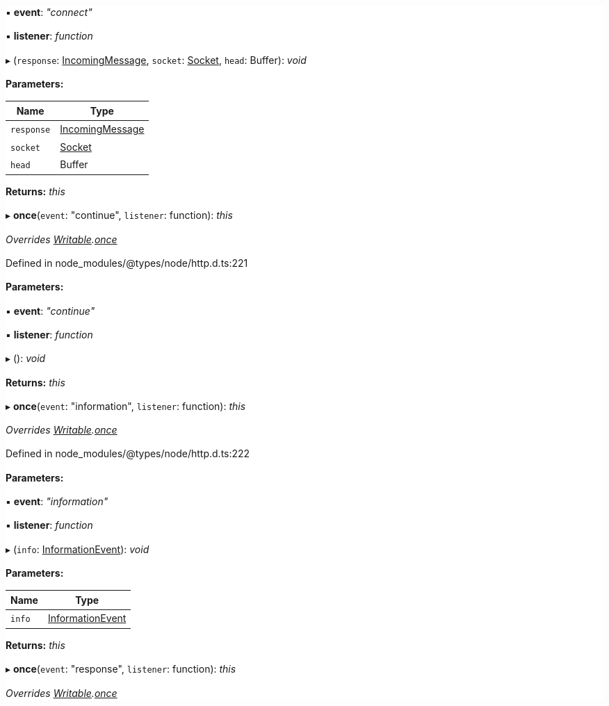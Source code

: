 ▪ **event**: *"connect"*

▪ **listener**: *function*

▸ (`response`: [IncomingMessage](_node_modules__types_node_http_d_._http_.incomingmessage.md), `socket`: [Socket](_node_modules__types_node_net_d_._net_.socket.md), `head`: Buffer): *void*

**Parameters:**

Name | Type |
------ | ------ |
`response` | [IncomingMessage](_node_modules__types_node_http_d_._http_.incomingmessage.md) |
`socket` | [Socket](_node_modules__types_node_net_d_._net_.socket.md) |
`head` | Buffer |

**Returns:** *this*

▸ **once**(`event`: "continue", `listener`: function): *this*

*Overrides [Writable](_node_modules__types_node_stream_d_._stream_.internal.writable.md).[once](_node_modules__types_node_stream_d_._stream_.internal.writable.md#once)*

Defined in node_modules/@types/node/http.d.ts:221

**Parameters:**

▪ **event**: *"continue"*

▪ **listener**: *function*

▸ (): *void*

**Returns:** *this*

▸ **once**(`event`: "information", `listener`: function): *this*

*Overrides [Writable](_node_modules__types_node_stream_d_._stream_.internal.writable.md).[once](_node_modules__types_node_stream_d_._stream_.internal.writable.md#once)*

Defined in node_modules/@types/node/http.d.ts:222

**Parameters:**

▪ **event**: *"information"*

▪ **listener**: *function*

▸ (`info`: [InformationEvent](../interfaces/_node_modules__types_node_http_d_._http_.informationevent.md)): *void*

**Parameters:**

Name | Type |
------ | ------ |
`info` | [InformationEvent](../interfaces/_node_modules__types_node_http_d_._http_.informationevent.md) |

**Returns:** *this*

▸ **once**(`event`: "response", `listener`: function): *this*

*Overrides [Writable](_node_modules__types_node_stream_d_._stream_.internal.writable.md).[once](_node_modules__types_node_stream_d_._stream_.internal.writable.md#once)*
